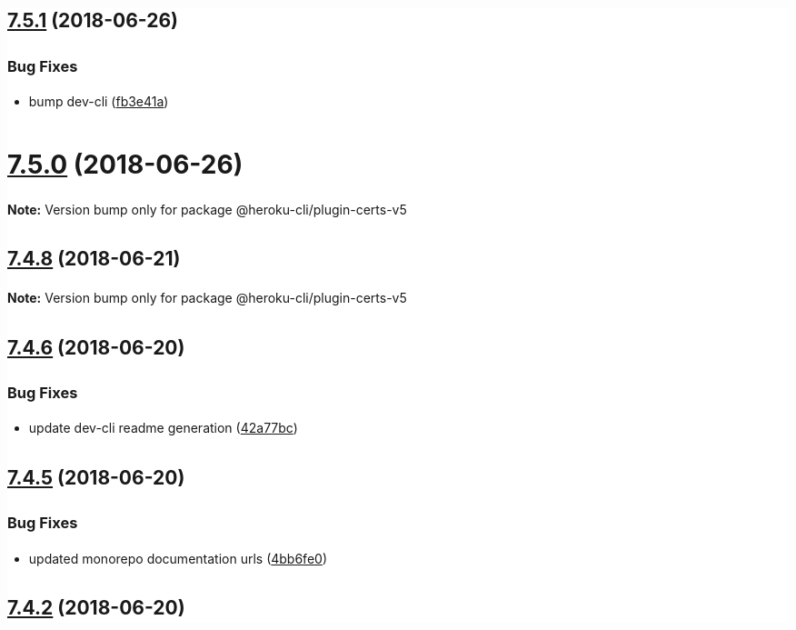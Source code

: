 <a name="7.5.1"></a>
## [7.5.1](https://github.com/heroku/cli/compare/v7.5.0...v7.5.1) (2018-06-26)


### Bug Fixes

* bump dev-cli ([fb3e41a](https://github.com/heroku/cli/commit/fb3e41a))




<a name="7.5.0"></a>
# [7.5.0](https://github.com/heroku/cli/compare/v7.4.11...v7.5.0) (2018-06-26)




**Note:** Version bump only for package @heroku-cli/plugin-certs-v5

<a name="7.4.8"></a>
## [7.4.8](https://github.com/heroku/cli/compare/v7.4.7...v7.4.8) (2018-06-21)




**Note:** Version bump only for package @heroku-cli/plugin-certs-v5

<a name="7.4.6"></a>
## [7.4.6](https://github.com/heroku/cli/compare/v7.4.5...v7.4.6) (2018-06-20)


### Bug Fixes

* update dev-cli readme generation ([42a77bc](https://github.com/heroku/cli/commit/42a77bc))




<a name="7.4.5"></a>
## [7.4.5](https://github.com/heroku/cli/compare/v7.4.4...v7.4.5) (2018-06-20)


### Bug Fixes

* updated monorepo documentation urls ([4bb6fe0](https://github.com/heroku/cli/commit/4bb6fe0))




<a name="7.4.2"></a>
## [7.4.2](https://github.com/heroku/cli/compare/v7.4.1...v7.4.2) (2018-06-20)
